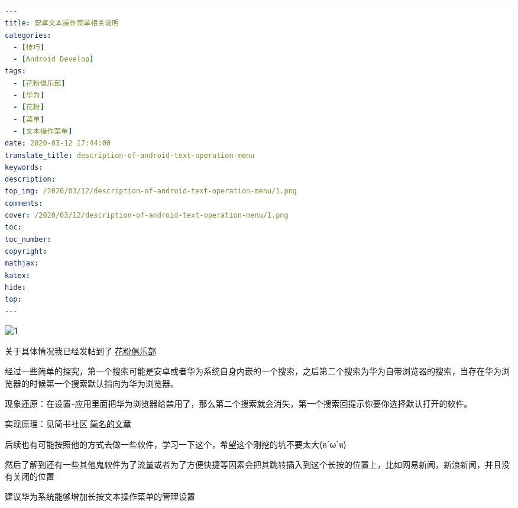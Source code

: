 ```yaml
---
title: 安卓文本操作菜单相关说明
categories:
  - [技巧]
  - [Android Develop]
tags:
  - [花粉俱乐部]
  - [华为]
  - [花粉]
  - [菜单]
  - [文本操作菜单]
date: 2020-03-12 17:44:00
translate_title: description-of-android-text-operation-menu
keywords:
description:
top_img: /2020/03/12/description-of-android-text-operation-menu/1.png
comments:
cover: /2020/03/12/description-of-android-text-operation-menu/1.png
toc:
toc_number:
copyright:
mathjax:
katex:
hide:
top:
---
```

<img src="1.png" width="100%" alt="1">

关于具体情况我已经发帖到了 [花粉俱乐部][1]

经过一些简单的探究，第一个搜索可能是安卓或者华为系统自身内嵌的一个搜索，之后第二个搜索为华为自带浏览器的搜索，当存在华为浏览器的时候第一个搜索默认指向为华为浏览器。

现象还原：在设置-应用里面把华为浏览器给禁用了，那么第二个搜索就会消失，第一个搜索回提示你要你选择默认打开的软件。

实现原理：见简书社区 [简名的文章][2]

后续也有可能按照他的方式去做一些软件，学习一下这个，希望这个刚挖的坑不要太大(ฅ´ω`ฅ)

然后了解到还有一些其他鬼软件为了流量或者为了方便快捷等因素会把其跳转插入到这个长按的位置上，比如网易新闻，新浪新闻，并且没有关闭的位置

建议华为系统能够增加长按文本操作菜单的管理设置



  

  [1]: https://club.huawei.com/thread-22993896-1-1.html

  [2]: https://jianshu.com/p/89970f098012
